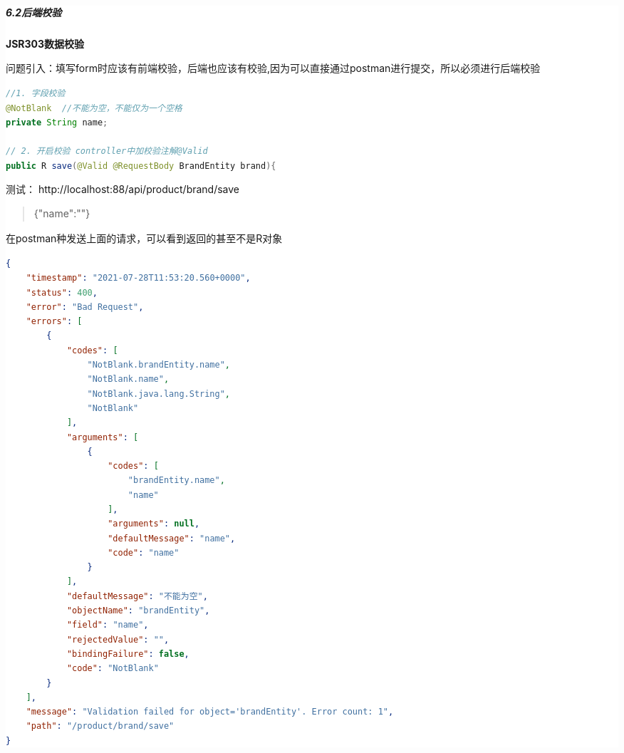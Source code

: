 ##### 6.2后端校验

**JSR303数据校验**

问题引入：填写form时应该有前端校验，后端也应该有校验,因为可以直接通过postman进行提交，所以必须进行后端校验

```java
//1. 字段校验
@NotBlank  //不能为空，不能仅为一个空格
private String name;

// 2. 开启校验 controller中加校验注解@Valid
public R save(@Valid @RequestBody BrandEntity brand){
```

测试： http://localhost:88/api/product/brand/save

> {"name":""}

在postman种发送上面的请求，可以看到返回的甚至不是R对象

```json
{
    "timestamp": "2021-07-28T11:53:20.560+0000",
    "status": 400,
    "error": "Bad Request",
    "errors": [
        {
            "codes": [
                "NotBlank.brandEntity.name",
                "NotBlank.name",
                "NotBlank.java.lang.String",
                "NotBlank"
            ],
            "arguments": [
                {
                    "codes": [
                        "brandEntity.name",
                        "name"
                    ],
                    "arguments": null,
                    "defaultMessage": "name",
                    "code": "name"
                }
            ],
            "defaultMessage": "不能为空",
            "objectName": "brandEntity",
            "field": "name",
            "rejectedValue": "",
            "bindingFailure": false,
            "code": "NotBlank"
        }
    ],
    "message": "Validation failed for object='brandEntity'. Error count: 1",
    "path": "/product/brand/save"
}
```
